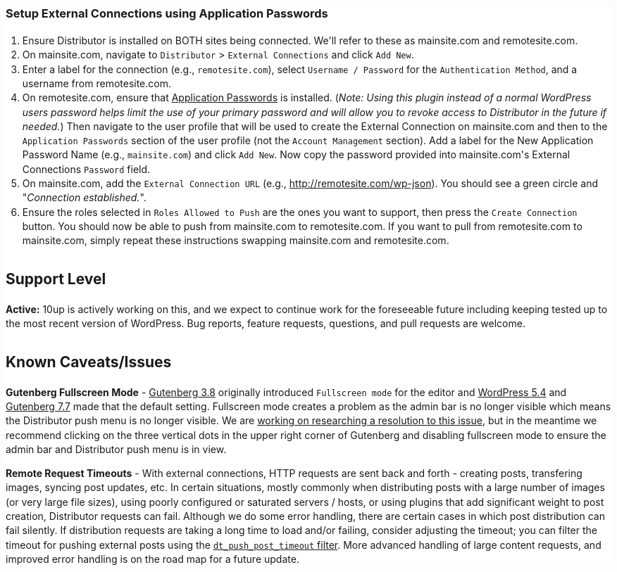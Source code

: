 ### Setup External Connections using Application Passwords

1. Ensure Distributor is installed on BOTH sites being connected.  We'll refer to these as mainsite.com and remotesite.com.
2. On mainsite.com, navigate to `Distributor` > `External Connections` and click `Add New`.
3. Enter a label for the connection (e.g., `remotesite.com`), select `Username / Password` for the `Authentication Method`, and a username from remotesite.com.
4. On remotesite.com, ensure that [Application Passwords](https://wordpress.org/plugins/application-passwords/) is installed. (_Note: Using this plugin instead of a normal WordPress users password helps limit the use of your primary password and will allow you to revoke access to Distributor in the future if needed._) Then navigate to the user profile that will be used to create the External Connection on mainsite.com and then to the `Application Passwords` section of the user profile (not the `Account Management` section).  Add a label for the New Application Password Name (e.g., `mainsite.com`) and click `Add New`.  Now copy the password provided into mainsite.com's External Connections `Password` field.
5. On mainsite.com, add the `External Connection URL` (e.g., http://remotesite.com/wp-json).  You should see a green circle and "_Connection established._".
6. Ensure the roles selected in `Roles Allowed to Push` are the ones you want to support, then press the `Create Connection` button.  You should now be able to push from mainsite.com to remotesite.com.  If you want to pull from remotesite.com to mainsite.com, simply repeat these instructions swapping mainsite.com and remotesite.com.

## Support Level

**Active:** 10up is actively working on this, and we expect to continue work for the foreseeable future including keeping tested up to the most recent version of WordPress.  Bug reports, feature requests, questions, and pull requests are welcome.

## Known Caveats/Issues

__Gutenberg Fullscreen Mode__ - [Gutenberg 3.8](https://wptavern.com/gutenberg-3-8-released-adds-full-screen-mode) originally introduced `Fullscreen mode` for the editor and [WordPress 5.4](https://make.wordpress.org/core/2020/03/03/fullscreen-mode-enabled-by-default-in-the-editor/) and [Gutenberg 7.7](https://github.com/WordPress/gutenberg/pull/20611) made that the default setting.  Fullscreen mode creates a problem as the admin bar is no longer visible which means the Distributor push menu is no longer visible.  We are [working on researching a resolution to this issue](https://github.com/10up/distributor/issues/597), but in the meantime we recommend clicking on the three vertical dots in the upper right corner of Gutenberg and disabling fullscreen mode to ensure the admin bar and Distributor push menu is in view.

__Remote Request Timeouts__ - With external connections, HTTP requests are sent back and forth - creating posts, transfering images, syncing post updates, etc. In certain situations, mostly commonly when distributing posts with a large number of images (or very large file sizes), using poorly configured or saturated servers / hosts, or using plugins that add significant weight to post creation, Distributor requests can fail. Although we do some error handling, there are certain cases in which post distribution can fail silently. If distribution requests are taking a long time to load and/or failing, consider adjusting the timeout; you can filter the timeout for pushing external posts using the [`dt_push_post_timeout` filter](https://10up.github.io/distributor/dt_push_post_timeout.html). More advanced handling of large content requests, and improved error handling is on the road map for a future update.
